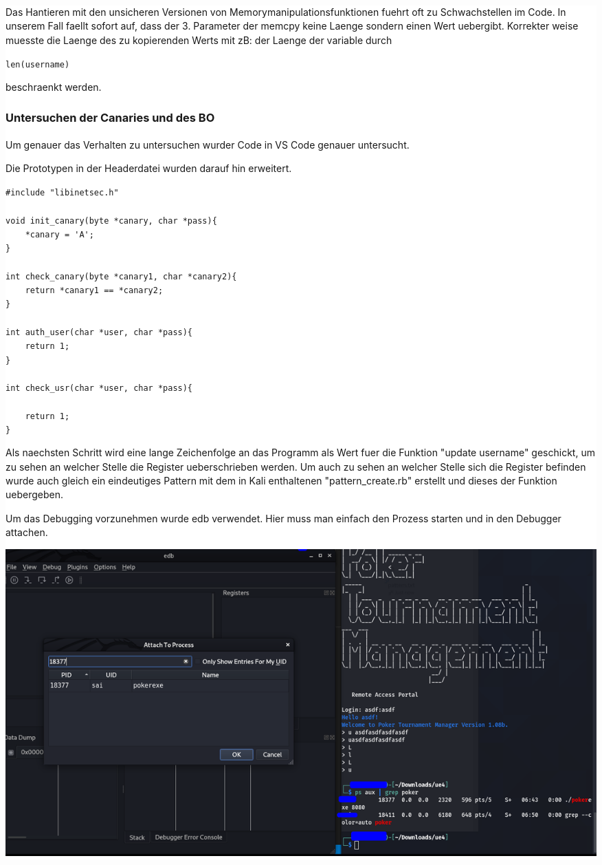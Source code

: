 Das Hantieren mit den unsicheren Versionen von Memorymanipulationsfunktionen fuehrt oft zu Schwachstellen im Code. In unserem Fall faellt sofort auf, dass der 3. Parameter der memcpy keine Laenge sondern einen Wert uebergibt. Korrekter weise muesste die Laenge des zu kopierenden Werts mit zB: der Laenge der variable durch 

	len(username)
	
 beschraenkt werden.

### Untersuchen der Canaries und des BO

Um genauer das Verhalten zu untersuchen wurder Code in VS Code genauer untersucht.

Die Prototypen in der Headerdatei wurden darauf hin erweitert.

	#include "libinetsec.h"

	void init_canary(byte *canary, char *pass){
		*canary = 'A';
	}

	int check_canary(byte *canary1, char *canary2){
		return *canary1 == *canary2;
	}

	int auth_user(char *user, char *pass){
		return 1;
	}

	int check_usr(char *user, char *pass){

		return 1;
	}


Als naechsten Schritt wird eine lange Zeichenfolge an das Programm als Wert fuer die Funktion "update username" geschickt, um zu sehen an welcher Stelle die Register ueberschrieben werden. Um auch zu sehen an welcher Stelle sich die Register befinden wurde auch gleich ein eindeutiges Pattern mit dem in Kali enthaltenen "pattern_create.rb" erstellt und dieses der Funktion uebergeben.

Um das Debugging vorzunehmen wurde edb verwendet. Hier muss man einfach den Prozess starten und in den Debugger attachen.

![attach](ue4/pics/attach.png)
